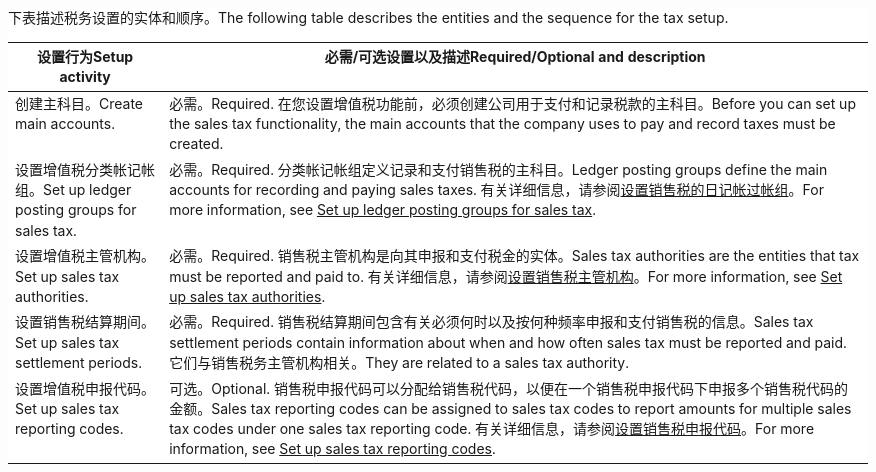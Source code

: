 <span data-ttu-id="f3223-131">下表描述税务设置的实体和顺序。</span><span class="sxs-lookup"><span data-stu-id="f3223-131">The following table describes the entities and the sequence for the tax setup.</span></span>

| <span data-ttu-id="f3223-132">设置行为</span><span class="sxs-lookup"><span data-stu-id="f3223-132">Setup activity</span></span>                                                  | <span data-ttu-id="f3223-133">必需/可选设置以及描述</span><span class="sxs-lookup"><span data-stu-id="f3223-133">Required/Optional and description</span></span>                                                                                                                                                                                                                                                                                         |
|-----------------------------------------------------------------|---------------------------------------------------------------------------------------------------------------------------------------------------------------------------------------------------------------------------------------------------------------------------------------------------------------------------|
| <span data-ttu-id="f3223-134">创建主科目。</span><span class="sxs-lookup"><span data-stu-id="f3223-134">Create main accounts.</span></span>                                           | <span data-ttu-id="f3223-135">必需。</span><span class="sxs-lookup"><span data-stu-id="f3223-135">Required.</span></span> <span data-ttu-id="f3223-136">在您设置增值税功能前，必须创建公司用于支付和记录税款的主科目。</span><span class="sxs-lookup"><span data-stu-id="f3223-136">Before you can set up the sales tax functionality, the main accounts that the company uses to pay and record taxes must be created.</span></span>                                                                                                                                                                             |
| <span data-ttu-id="f3223-137">设置增值税分类帐记帐组。</span><span class="sxs-lookup"><span data-stu-id="f3223-137">Set up ledger posting groups for sales tax.</span></span>                     | <span data-ttu-id="f3223-138">必需。</span><span class="sxs-lookup"><span data-stu-id="f3223-138">Required.</span></span> <span data-ttu-id="f3223-139">分类帐记帐组定义记录和支付销售税的主科目。</span><span class="sxs-lookup"><span data-stu-id="f3223-139">Ledger posting groups define the main accounts for recording and paying sales taxes.</span></span>   <span data-ttu-id="f3223-140">有关详细信息，请参阅[设置销售税的日记帐过帐组](tasks/set-up-ledger-posting-groups-sales-tax.md)。</span><span class="sxs-lookup"><span data-stu-id="f3223-140">For more information, see [Set up ledger posting groups for sales tax](tasks/set-up-ledger-posting-groups-sales-tax.md).</span></span>                                                                                 |
| <span data-ttu-id="f3223-141">设置增值税主管机构。</span><span class="sxs-lookup"><span data-stu-id="f3223-141">Set up sales tax authorities.</span></span>                                   | <span data-ttu-id="f3223-142">必需。</span><span class="sxs-lookup"><span data-stu-id="f3223-142">Required.</span></span> <span data-ttu-id="f3223-143">销售税主管机构是向其申报和支付税金的实体。</span><span class="sxs-lookup"><span data-stu-id="f3223-143">Sales tax authorities are the entities that tax must be reported and paid to.</span></span>    <span data-ttu-id="f3223-144">有关详细信息，请参阅[设置销售税主管机构](tasks/set-up-sales-tax-authorities.md)。</span><span class="sxs-lookup"><span data-stu-id="f3223-144">For more information, see [Set up sales tax authorities](tasks/set-up-sales-tax-authorities.md).</span></span>                                                                                                                                          |
| <span data-ttu-id="f3223-145">设置销售税结算期间。</span><span class="sxs-lookup"><span data-stu-id="f3223-145">Set up sales tax settlement periods.</span></span>                            | <span data-ttu-id="f3223-146">必需。</span><span class="sxs-lookup"><span data-stu-id="f3223-146">Required.</span></span> <span data-ttu-id="f3223-147">销售税结算期间包含有关必须何时以及按何种频率申报和支付销售税的信息。</span><span class="sxs-lookup"><span data-stu-id="f3223-147">Sales tax settlement periods contain information about when and how often sales tax must be reported and paid.</span></span> <span data-ttu-id="f3223-148">它们与销售税务主管机构相关。</span><span class="sxs-lookup"><span data-stu-id="f3223-148">They are related to a sales tax authority.</span></span>                                                                                                                                                       |
| <span data-ttu-id="f3223-149">设置增值税申报代码。</span><span class="sxs-lookup"><span data-stu-id="f3223-149">Set up sales tax reporting codes.</span></span>                               | <span data-ttu-id="f3223-150">可选。</span><span class="sxs-lookup"><span data-stu-id="f3223-150">Optional.</span></span> <span data-ttu-id="f3223-151">销售税申报代码可以分配给销售税代码，以便在一个销售税申报代码下申报多个销售税代码的金额。</span><span class="sxs-lookup"><span data-stu-id="f3223-151">Sales tax reporting codes can be assigned to sales tax codes to report amounts for multiple sales tax codes under one sales tax reporting code.</span></span> <span data-ttu-id="f3223-152">有关详细信息，请参阅[设置销售税申报代码](tasks/set-up-sales-tax-reporting-codes.md)。</span><span class="sxs-lookup"><span data-stu-id="f3223-152">For more information, see [Set up sales tax reporting codes](tasks/set-up-sales-tax-reporting-codes.md).</span></span>                                         |